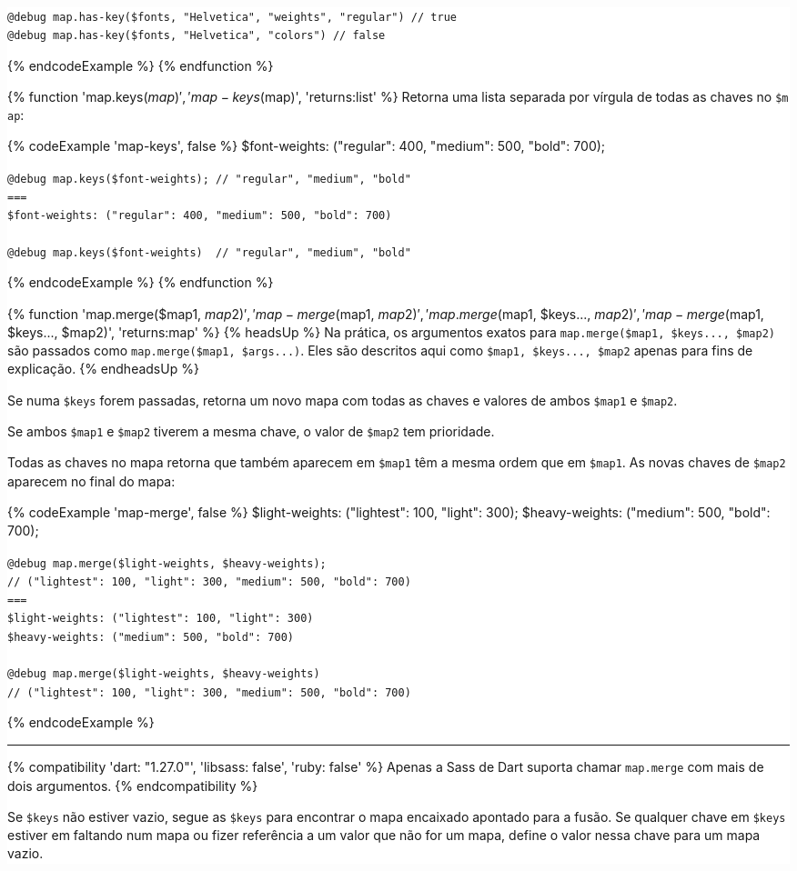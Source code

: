    @debug map.has-key($fonts, "Helvetica", "weights", "regular") // true
    @debug map.has-key($fonts, "Helvetica", "colors") // false
  {% endcodeExample %}
{% endfunction %}

{% function 'map.keys($map)', 'map-keys($map)', 'returns:list' %}
  Retorna uma lista separada por vírgula de todas as chaves no `$map`:

  {% codeExample 'map-keys', false %}
    $font-weights: ("regular": 400, "medium": 500, "bold": 700);

    @debug map.keys($font-weights); // "regular", "medium", "bold"
    ===
    $font-weights: ("regular": 400, "medium": 500, "bold": 700)

    @debug map.keys($font-weights)  // "regular", "medium", "bold"
  {% endcodeExample %}
{% endfunction %}


{% function 'map.merge($map1, $map2)', 'map-merge($map1, $map2)', 'map.merge($map1, $keys..., $map2)', 'map-merge($map1, $keys..., $map2)', 'returns:map' %}
  {% headsUp %}
    Na prática, os argumentos exatos para `map.merge($map1, $keys..., $map2)` são passados como `map.merge($map1, $args...)`. Eles são descritos aqui como `$map1, $keys..., $map2` apenas para fins de explicação.
  {% endheadsUp %}

  Se numa `$keys` forem passadas, retorna um novo mapa com todas as chaves e valores de ambos `$map1` e `$map2`.

  Se ambos `$map1` e `$map2` tiverem a mesma chave, o valor de `$map2` tem prioridade.

  Todas as chaves no mapa retorna que também aparecem em `$map1` têm a mesma ordem que em `$map1`. As novas chaves de `$map2` aparecem no final do mapa:

  {% codeExample 'map-merge', false %}
    $light-weights: ("lightest": 100, "light": 300);
    $heavy-weights: ("medium": 500, "bold": 700);

    @debug map.merge($light-weights, $heavy-weights);
    // ("lightest": 100, "light": 300, "medium": 500, "bold": 700)
    ===
    $light-weights: ("lightest": 100, "light": 300)
    $heavy-weights: ("medium": 500, "bold": 700)

    @debug map.merge($light-weights, $heavy-weights)
    // ("lightest": 100, "light": 300, "medium": 500, "bold": 700)
  {% endcodeExample %}

  ---

  {% compatibility 'dart: "1.27.0"', 'libsass: false', 'ruby: false' %}
    Apenas a Sass de Dart suporta chamar `map.merge` com mais de dois argumentos.
  {% endcompatibility %}

  Se `$keys` não estiver vazio, segue as `$keys` para encontrar o mapa encaixado apontado para a fusão. Se qualquer chave em `$keys` estiver em faltando num mapa ou fizer referência a um valor que não for um mapa, define o valor nessa chave para um mapa vazio.
